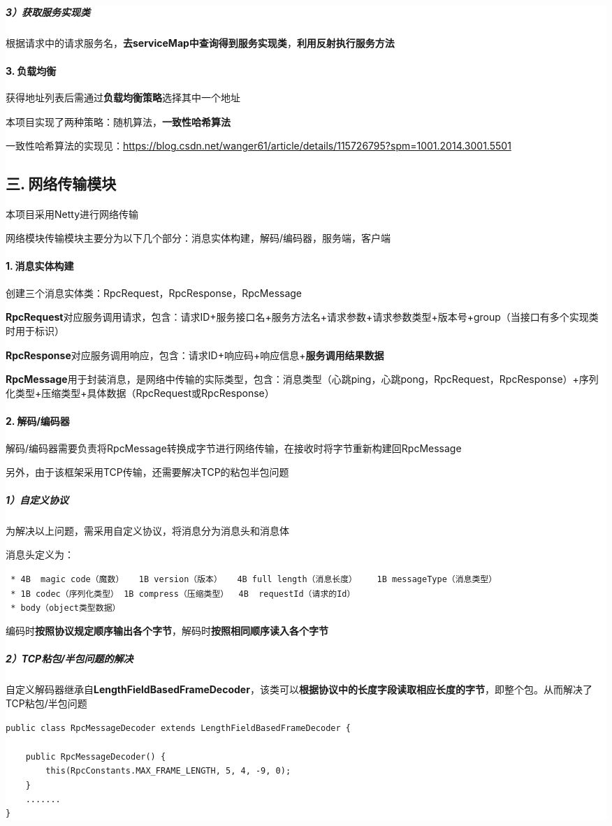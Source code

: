 ##### 3）获取服务实现类

根据请求中的请求服务名，**去serviceMap中查询得到服务实现类**，**利用反射执行服务方法**

#### 3\. 负载均衡

获得地址列表后需通过**负载均衡策略**选择其中一个地址

本项目实现了两种策略：随机算法，**一致性哈希算法**

一致性哈希算法的实现见：https://blog.csdn.net/wanger61/article/details/115726795?spm=1001.2014.3001.5501

三. 网络传输模块
---------

本项目采用Netty进行网络传输

网络模块传输模块主要分为以下几个部分：消息实体构建，解码/编码器，服务端，客户端

#### 1\. 消息实体构建

创建三个消息实体类：RpcRequest，RpcResponse，RpcMessage

**RpcRequest**对应服务调用请求，包含：请求ID+服务接口名+服务方法名+请求参数+请求参数类型+版本号+group（当接口有多个实现类时用于标识）

**RpcResponse**对应服务调用响应，包含：请求ID+响应码+响应信息+**服务调用结果数据**

**RpcMessage**用于封装消息，是网络中传输的实际类型，包含：消息类型（心跳ping，心跳pong，RpcRequest，RpcResponse）+序列化类型+压缩类型+具体数据（RpcRequest或RpcResponse）

#### 2\. 解码/编码器

解码/编码器需要负责将RpcMessage转换成字节进行网络传输，在接收时将字节重新构建回RpcMessage

另外，由于该框架采用TCP传输，还需要解决TCP的粘包半包问题

##### 1）自定义协议

为解决以上问题，需采用自定义协议，将消息分为消息头和消息体

消息头定义为：

```
 * 4B  magic code（魔数）   1B version（版本）   4B full length（消息长度）    1B messageType（消息类型）
 * 1B codec（序列化类型） 1B compress（压缩类型）  4B  requestId（请求的Id）
 * body（object类型数据）

```

编码时**按照协议规定顺序输出各个字节**，解码时**按照相同顺序读入各个字节**

##### 2）TCP粘包/半包问题的解决

自定义解码器继承自**LengthFieldBasedFrameDecoder**，该类可以**根据协议中的长度字段读取相应长度的字节**，即整个包。从而解决了TCP粘包/半包问题

```
public class RpcMessageDecoder extends LengthFieldBasedFrameDecoder {

    public RpcMessageDecoder() {
        this(RpcConstants.MAX_FRAME_LENGTH, 5, 4, -9, 0);
    }
    .......
}

```
